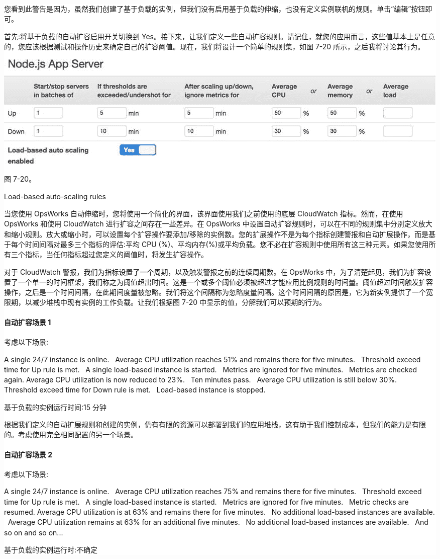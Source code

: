 您看到此警告是因为，虽然我们创建了基于负载的实例，但我们没有启用基于负载的伸缩，也没有定义实例联机的规则。单击“编辑”按钮即可。

首先:将基于负载的自动扩容启用开关切换到 Yes。接下来，让我们定义一些自动扩容规则。请记住，就您的应用而言，这些值基本上是任意的，您应该根据测试和操作历史来确定自己的扩容阈值。现在，我们将设计一个简单的规则集，如图 7-20 所示，之后我将讨论其行为。

![A978-1-4842-0653-9_7_Fig20_HTML.jpg](img/A978-1-4842-0653-9_7_Fig20_HTML.jpg)

图 7-20。

Load-based auto-scaling rules

当您使用 OpsWorks 自动伸缩时，您将使用一个简化的界面，该界面使用我们之前使用的底层 CloudWatch 指标。然而，在使用 OpsWorks 和使用 CloudWatch 进行扩容之间存在一些差异。在 OpsWorks 中设置自动扩容规则时，可以在不同的规则集中分别定义放大和缩小规则。放大或缩小时，可以设置每个扩容操作要添加/移除的实例数。您的扩展操作不是为每个指标创建警报和自动扩展操作，而是基于每个时间间隔对最多三个指标的评估:平均 CPU (%)、平均内存(%)或平均负载。您不必在扩容规则中使用所有这三种元素。如果您使用所有三个指标，当任何指标超过您定义的阈值时，将发生扩容操作。

对于 CloudWatch 警报，我们为指标设置了一个周期，以及触发警报之前的连续周期数。在 OpsWorks 中，为了清楚起见，我们为扩容设置了一个单一的时间框架，我们称之为阈值超出时间。这是一个或多个阈值必须被超过才能应用比例规则的时间量。阈值超过时间触发扩容操作，之后是一个时间间隔，在此期间度量被忽略。我们将这个间隔称为忽略度量间隔。这个时间间隔的原因是，它为新实例提供了一个宽限期，以减少堆栈中现有实例的工作负载。让我们根据图 7-20 中显示的值，分解我们可以预期的行为。

#### 自动扩容场景 1

考虑以下场景:

A single 24/7 instance is online.   Average CPU utilization reaches 51% and remains there for five minutes.   Threshold exceed time for Up rule is met.   A single load-based instance is started.   Metrics are ignored for five minutes.   Metrics are checked again. Average CPU utilization is now reduced to 23%.   Ten minutes pass.   Average CPU utilization is still below 30%.   Threshold exceed time for Down rule is met.   Load-based instance is stopped.  

基于负载的实例运行时间:15 分钟

根据我们定义的自动扩展规则和创建的实例，仍有有限的资源可以部署到我们的应用堆栈，这有助于我们控制成本，但我们的能力是有限的。考虑使用完全相同配置的另一个场景。

#### 自动扩容场景 2

考虑以下场景:

A single 24/7 instance is online.   Average CPU utilization reaches 75% and remains there for five minutes.   Threshold exceed time for Up rule is met.   A single load-based instance is started.   Metrics are ignored for five minutes.   Metric checks are resumed. Average CPU utilization is at 63% and remains there for five minutes.   No additional load-based instances are available.   Average CPU utilization remains at 63% for an additional five minutes.   No additional load-based instances are available.   And so on and so on...  

基于负载的实例运行时:不确定
